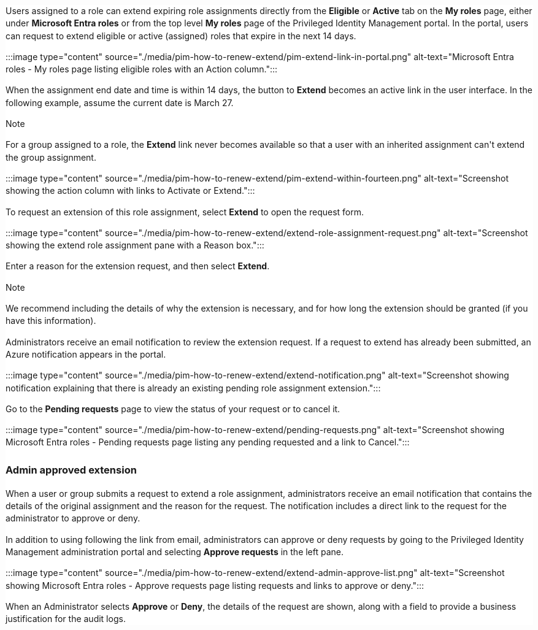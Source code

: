 Users assigned to a role can extend expiring role assignments directly from the **Eligible** or **Active** tab on the **My roles** page, either under **Microsoft Entra roles** or from the top level **My roles** page of the Privileged Identity Management portal. In the portal, users can request to extend eligible or active (assigned) roles that expire in the next 14 days.

:::image type="content" source="./media/pim-how-to-renew-extend/pim-extend-link-in-portal.png" alt-text="Microsoft Entra roles - My roles page listing eligible roles with an Action column.":::

When the assignment end date and time is within 14 days, the button to **Extend** becomes an active link in the user interface. In the following example, assume the current date is March 27.

>[!Note]
>For a group assigned to a role, the **Extend** link never becomes available so that a user with an inherited assignment can't extend the group assignment.

:::image type="content" source="./media/pim-how-to-renew-extend/pim-extend-within-fourteen.png" alt-text="Screenshot showing the action column with links to Activate or Extend.":::

To request an extension of this role assignment, select **Extend** to open the request form.

:::image type="content" source="./media/pim-how-to-renew-extend/extend-role-assignment-request.png" alt-text="Screenshot showing the extend role assignment pane with a Reason box.":::

Enter a reason for the extension request, and then select **Extend**.

>[!NOTE]
>We recommend including the details of why the extension is necessary, and for how long the extension should be granted (if you have this information).

Administrators receive an email notification to review the extension request. If a request to extend has already been submitted, an Azure notification appears in the portal.

:::image type="content" source="./media/pim-how-to-renew-extend/extend-notification.png" alt-text="Screenshot showing notification explaining that there is already an existing pending role assignment extension.":::

Go to the **Pending requests** page to view the status of your request or to cancel it.

:::image type="content" source="./media/pim-how-to-renew-extend/pending-requests.png" alt-text="Screenshot showing Microsoft Entra roles - Pending requests page listing any pending requested and a link to Cancel.":::

### Admin approved extension

When a user or group submits a request to extend a role assignment, administrators receive an email notification that contains the details of the original assignment and the reason for the request. The notification includes a direct link to the request for the administrator to approve or deny.

In addition to using following the link from email, administrators can approve or deny requests by going to the Privileged Identity Management administration portal and selecting **Approve requests** in the left pane.

:::image type="content" source="./media/pim-how-to-renew-extend/extend-admin-approve-list.png" alt-text="Screenshot showing Microsoft Entra roles - Approve requests page listing requests and links to approve or deny.":::

When an Administrator selects **Approve** or **Deny**, the details of the request are shown, along with a field to provide a business justification for the audit logs.
